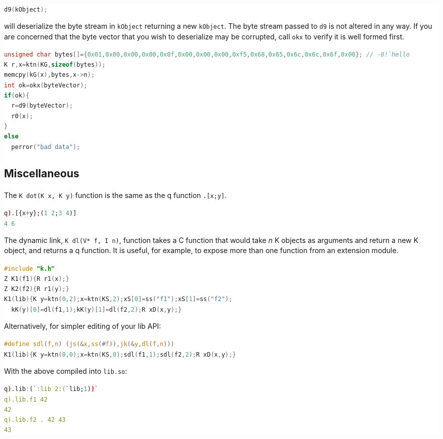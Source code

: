 ```c
d9(kObject);
```

will deserialize the byte stream in `kObject` returning a new `kObject`. 
The byte stream passed to `d9` is not altered in any way. 
If you are concerned that the byte vector that you wish to deserialize may be corrupted, call `okx` to verify it is well formed first.

```c
unsigned char bytes[]={0x01,0x00,0x00,0x00,0x0f,0x00,0x00,0x00,0xf5,0x68,0x65,0x6c,0x6c,0x6f,0x00}; // -8!`hello
K r,x=ktn(KG,sizeof(bytes));
memcpy(kG(x),bytes,x->n);
int ok=okx(byteVector);
if(ok){
  r=d9(byteVector);
  r0(x);
}
else
  perror("bad data");
```


## Miscellaneous

The `K dot(K x, K y)` function is the same as the q function `.[x;y]`.

```q
q).[{x+y};(1 2;3 4)]
4 6
```

The dynamic link, `K dl(V* f, I n)`, function takes a C function that would take _n_ K objects as arguments and return a new K object, and returns a q function. 
It is useful, for example, to expose more than one function from an extension module.

```c
#include "k.h"
Z K1(f1){R r1(x);}
Z K2(f2){R r1(y);}
K1(lib){K y=ktn(0,2);x=ktn(KS,2);xS[0]=ss("f1");xS[1]=ss("f2");
  kK(y)[0]=dl(f1,1);kK(y)[1]=dl(f2,2);R xD(x,y);}
```

Alternatively, for simpler editing of your lib API:

```c
#define sdl(f,n) (js(&x,ss(#f)),jk(&y,dl(f,n)))
K1(lib){K y=ktn(0,0);x=ktn(KS,0);sdl(f1,1);sdl(f2,2);R xD(x,y);}
```

With the above compiled into `lib.so`:

```q
q).lib:(`:lib 2:(`lib;1))`
q).lib.f1 42
42
q).lib.f2 . 42 43
43
```
